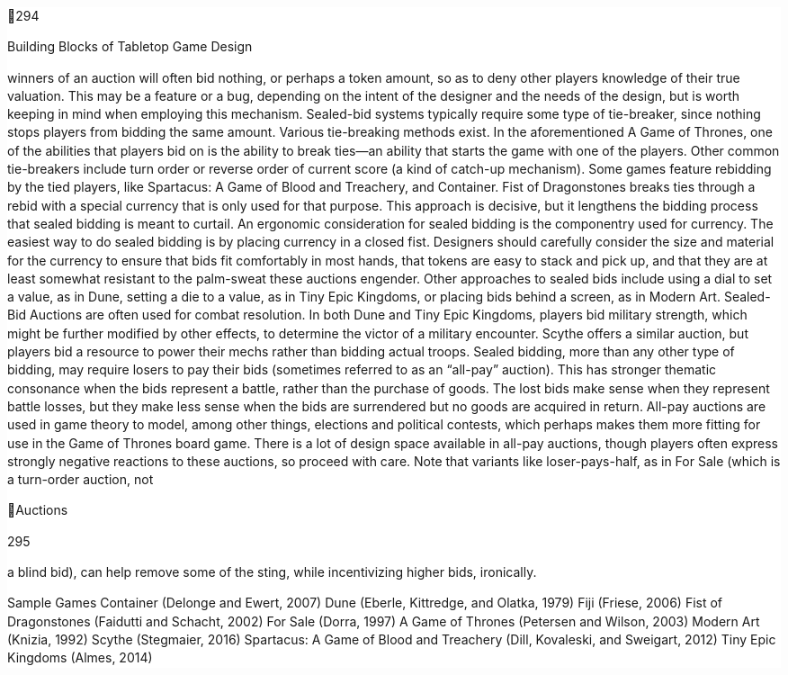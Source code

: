 294

Building Blocks of Tabletop Game Design

winners of an auction will often bid nothing, or perhaps a token amount, so as
to deny other players knowledge of their true valuation. This may be a feature
or a bug, depending on the intent of the designer and the needs of the design,
but is worth keeping in mind when employing this mechanism.
Sealed-bid systems typically require some type of tie-breaker, since
nothing stops players from bidding the same amount. Various tie-breaking
methods exist. In the aforementioned A Game of Thrones, one of the abilities
that players bid on is the ability to break ties—an ability that starts the game
with one of the players. Other common tie-breakers include turn order or
reverse order of current score (a kind of catch-up mechanism). Some games
feature rebidding by the tied players, like Spartacus: A Game of Blood and
Treachery, and Container. Fist of Dragonstones breaks ties through a rebid
with a special currency that is only used for that purpose. This approach is
decisive, but it lengthens the bidding process that sealed bidding is meant
to curtail.
An ergonomic consideration for sealed bidding is the componentry used
for currency. The easiest way to do sealed bidding is by placing currency in
a closed fist. Designers should carefully consider the size and material for
the currency to ensure that bids fit comfortably in most hands, that tokens
are easy to stack and pick up, and that they are at least somewhat resistant
to the palm-sweat these auctions engender. Other approaches to sealed bids
include using a dial to set a value, as in Dune, setting a die to a value, as in
Tiny Epic Kingdoms, or placing bids behind a screen, as in Modern Art.
Sealed-Bid Auctions are often used for combat resolution. In both Dune
and Tiny Epic Kingdoms, players bid military strength, which might be further
modified by other effects, to determine the victor of a military encounter.
Scythe offers a similar auction, but players bid a resource to power their mechs
rather than bidding actual troops.
Sealed bidding, more than any other type of bidding, may require losers
to pay their bids (sometimes referred to as an “all-pay” auction). This has
stronger thematic consonance when the bids represent a battle, rather than
the purchase of goods. The lost bids make sense when they represent battle
losses, but they make less sense when the bids are surrendered but no goods
are acquired in return. All-pay auctions are used in game theory to model,
among other things, elections and political contests, which perhaps makes
them more fitting for use in the Game of Thrones board game. There is a lot
of design space available in all-pay auctions, though players often express
strongly negative reactions to these auctions, so proceed with care. Note that
variants like loser-pays-half, as in For Sale (which is a turn-order auction, not

Auctions

295

a blind bid), can help remove some of the sting, while incentivizing higher
bids, ironically.

Sample Games
Container (Delonge and Ewert, 2007)
Dune (Eberle, Kittredge, and Olatka, 1979)
Fiji (Friese, 2006)
Fist of Dragonstones (Faidutti and Schacht, 2002)
For Sale (Dorra, 1997)
A Game of Thrones (Petersen and Wilson, 2003)
Modern Art (Knizia, 1992)
Scythe (Stegmaier, 2016)
Spartacus: A Game of Blood and Treachery (Dill, Kovaleski, and Sweigart,
2012)
Tiny Epic Kingdoms (Almes, 2014)
